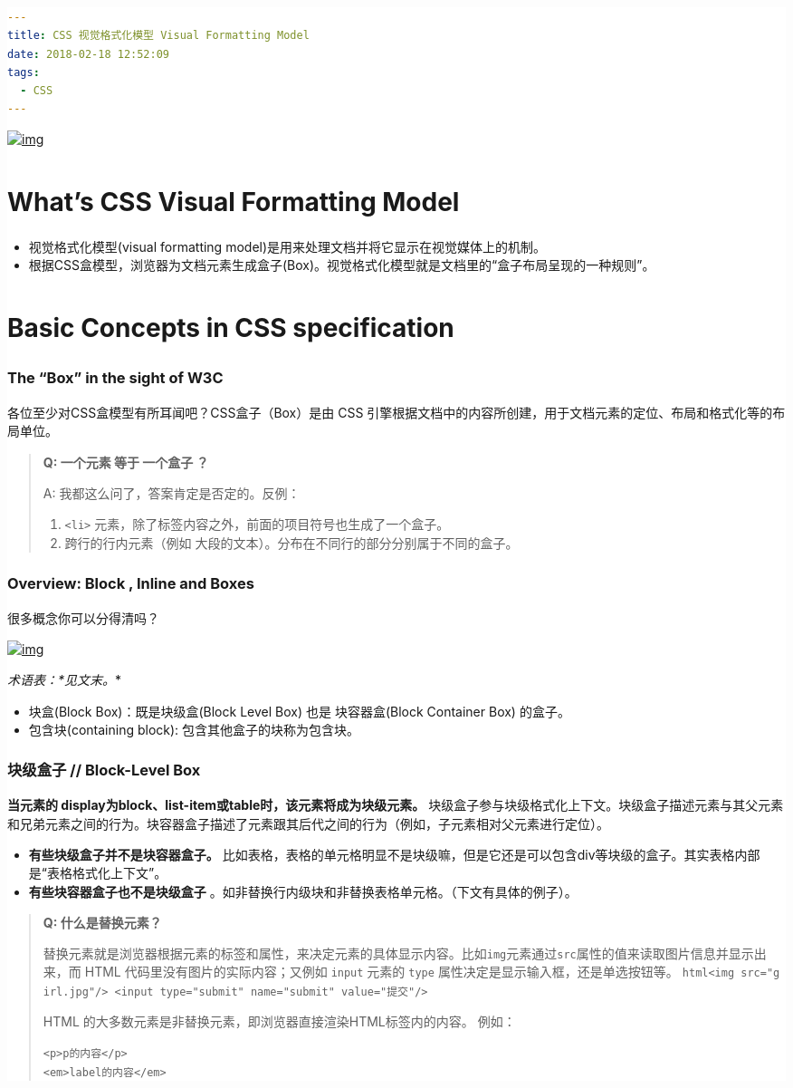 ```yaml
---
title: CSS 视觉格式化模型 Visual Formatting Model
date: 2018-02-18 12:52:09
tags:
  - CSS
---
```




[
![img](https://newbbs.bingyan.net/photo/2018/7e8f35beff7b07022095b9bc4b634416.png)](https://newbbs.bingyan.net/photo/2018/7e8f35beff7b07022095b9bc4b634416.png)

# What’s CSS Visual Formatting Model

- 视觉格式化模型(visual formatting model)是用来处理文档并将它显示在视觉媒体上的机制。
- 根据CSS盒模型，浏览器为文档元素生成盒子(Box)。视觉格式化模型就是文档里的“盒子布局呈现的一种规则”。


# Basic Concepts in CSS specification

### The “Box” in the sight of W3C

各位至少对CSS盒模型有所耳闻吧？CSS盒子（Box）是由 CSS 引擎根据文档中的内容所创建，用于文档元素的定位、布局和格式化等的布局单位。

> **Q: 一个元素 等于 一个盒子 ？**
>
> A: 我都这么问了，答案肯定是否定的。反例：
>
> 1. `<li>` 元素，除了标签内容之外，前面的项目符号也生成了一个盒子。
> 2. 跨行的行内元素（例如 大段的文本）。分布在不同行的部分分别属于不同的盒子。

### Overview: Block , Inline and Boxes

很多概念你可以分得清吗？

[![img](https://newbbs.bingyan.net/photo/2018/2766dbbad7cb2b9d773b5e699f53f450.png)](https://newbbs.bingyan.net/photo/2018/2766dbbad7cb2b9d773b5e699f53f450.png)

**术语表：\*见文末*。**

- 块盒(Block Box)：既是块级盒(Block Level Box) 也是 块容器盒(Block Container Box) 的盒子。
- 包含块(containing block): 包含其他盒子的块称为包含块。

### 块级盒子 // Block-Level Box

**当元素的 display为block、list-item或table时，该元素将成为块级元素。** 块级盒子参与块级格式化上下文。块级盒子描述元素与其父元素和兄弟元素之间的行为。块容器盒子描述了元素跟其后代之间的行为（例如，子元素相对父元素进行定位）。

- **有些块级盒子并不是块容器盒子。** 比如表格，表格的单元格明显不是块级嘛，但是它还是可以包含div等块级的盒子。其实表格内部是“表格格式化上下文”。
- **有些块容器盒子也不是块级盒子** 。如非替换行内级块和非替换表格单元格。（下文有具体的例子）。

> **Q: 什么是替换元素？**
>
> 替换元素就是浏览器根据元素的标签和属性，来决定元素的具体显示内容。比如`img`元素通过`src`属性的值来读取图片信息并显示出来，而 HTML 代码里没有图片的实际内容；又例如 `input` 元素的 `type` 属性决定是显示输入框，还是单选按钮等。
> `html<img src="girl.jpg"/> <input type="submit" name="submit" value="提交"/> `
>
> HTML 的大多数元素是非替换元素，即浏览器直接渲染HTML标签内的内容。 例如：
>
> ```
> <p>p的内容</p>
> <em>label的内容</em>
> ```
